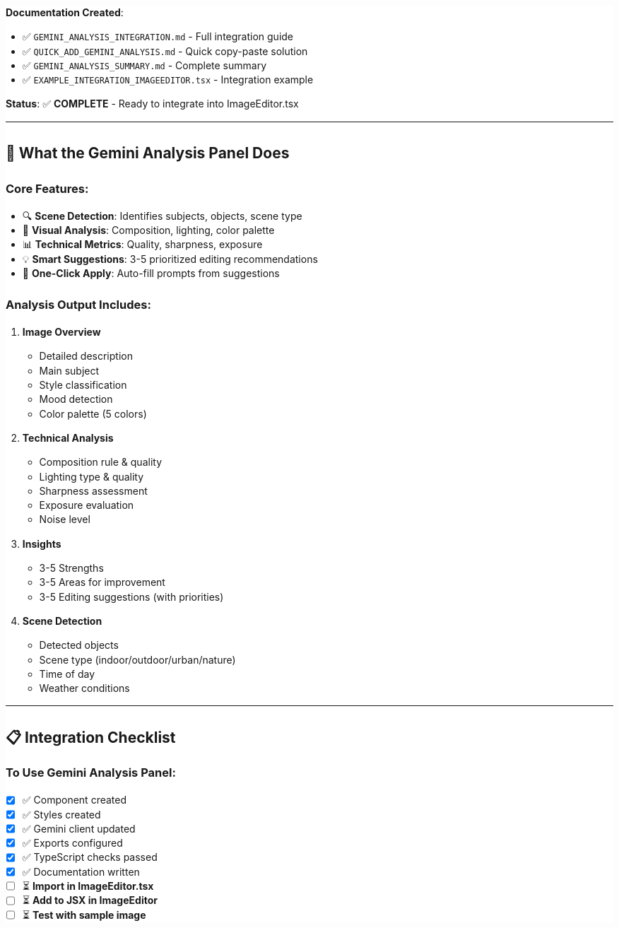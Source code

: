 **Documentation Created**:
- ✅ `GEMINI_ANALYSIS_INTEGRATION.md` - Full integration guide
- ✅ `QUICK_ADD_GEMINI_ANALYSIS.md` - Quick copy-paste solution
- ✅ `GEMINI_ANALYSIS_SUMMARY.md` - Complete summary
- ✅ `EXAMPLE_INTEGRATION_IMAGEEDITOR.tsx` - Integration example

**Status**: ✅ **COMPLETE** - Ready to integrate into ImageEditor.tsx

---

## 🎯 What the Gemini Analysis Panel Does

### **Core Features**:
- 🔍 **Scene Detection**: Identifies subjects, objects, scene type
- 🎨 **Visual Analysis**: Composition, lighting, color palette
- 📊 **Technical Metrics**: Quality, sharpness, exposure
- 💡 **Smart Suggestions**: 3-5 prioritized editing recommendations
- 🚀 **One-Click Apply**: Auto-fill prompts from suggestions

### **Analysis Output Includes**:
1. **Image Overview**
   - Detailed description
   - Main subject
   - Style classification
   - Mood detection
   - Color palette (5 colors)

2. **Technical Analysis**
   - Composition rule & quality
   - Lighting type & quality
   - Sharpness assessment
   - Exposure evaluation
   - Noise level

3. **Insights**
   - 3-5 Strengths
   - 3-5 Areas for improvement
   - 3-5 Editing suggestions (with priorities)

4. **Scene Detection**
   - Detected objects
   - Scene type (indoor/outdoor/urban/nature)
   - Time of day
   - Weather conditions

---

## 📋 Integration Checklist

### **To Use Gemini Analysis Panel**:

- [x] ✅ Component created
- [x] ✅ Styles created
- [x] ✅ Gemini client updated
- [x] ✅ Exports configured
- [x] ✅ TypeScript checks passed
- [x] ✅ Documentation written
- [ ] ⏳ **Import in ImageEditor.tsx**
- [ ] ⏳ **Add to JSX in ImageEditor**
- [ ] ⏳ **Test with sample image**
